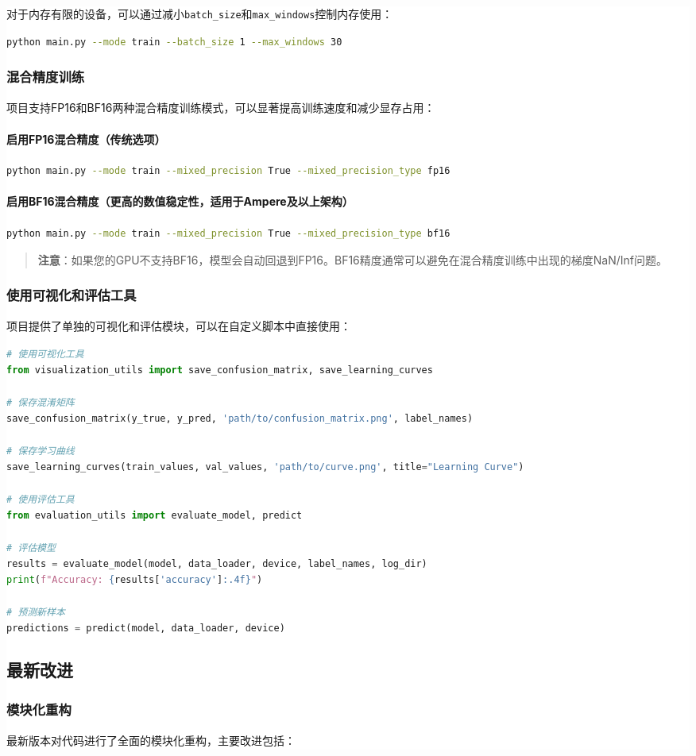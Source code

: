 对于内存有限的设备，可以通过减小`batch_size`和`max_windows`控制内存使用：

```bash
python main.py --mode train --batch_size 1 --max_windows 30
```

### 混合精度训练

项目支持FP16和BF16两种混合精度训练模式，可以显著提高训练速度和减少显存占用：

#### 启用FP16混合精度（传统选项）

```bash
python main.py --mode train --mixed_precision True --mixed_precision_type fp16
```

#### 启用BF16混合精度（更高的数值稳定性，适用于Ampere及以上架构）

```bash
python main.py --mode train --mixed_precision True --mixed_precision_type bf16
```

> **注意**：如果您的GPU不支持BF16，模型会自动回退到FP16。BF16精度通常可以避免在混合精度训练中出现的梯度NaN/Inf问题。

### 使用可视化和评估工具

项目提供了单独的可视化和评估模块，可以在自定义脚本中直接使用：

```python
# 使用可视化工具
from visualization_utils import save_confusion_matrix, save_learning_curves

# 保存混淆矩阵
save_confusion_matrix(y_true, y_pred, 'path/to/confusion_matrix.png', label_names)

# 保存学习曲线
save_learning_curves(train_values, val_values, 'path/to/curve.png', title="Learning Curve")

# 使用评估工具
from evaluation_utils import evaluate_model, predict

# 评估模型
results = evaluate_model(model, data_loader, device, label_names, log_dir)
print(f"Accuracy: {results['accuracy']:.4f}")

# 预测新样本
predictions = predict(model, data_loader, device)
```

## 最新改进

### 模块化重构

最新版本对代码进行了全面的模块化重构，主要改进包括：
